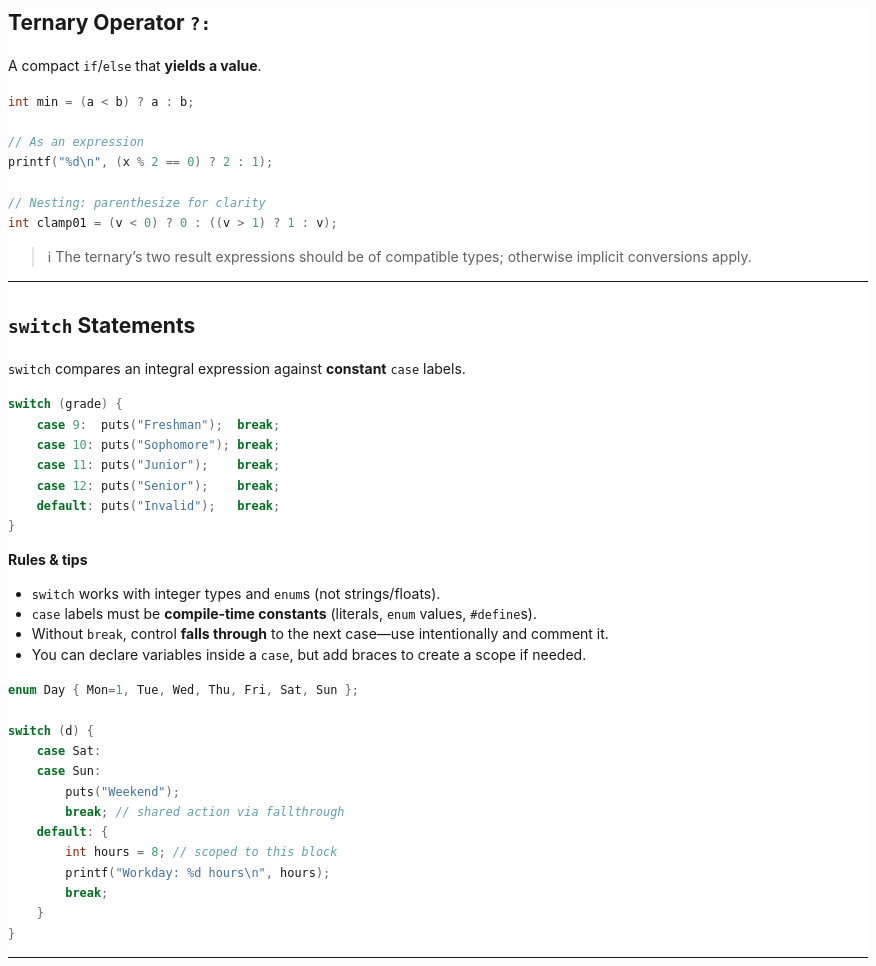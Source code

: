 
## Ternary Operator `?:`

A compact `if`/`else` that **yields a value**.

```c
int min = (a < b) ? a : b;

// As an expression
printf("%d\n", (x % 2 == 0) ? 2 : 1);

// Nesting: parenthesize for clarity
int clamp01 = (v < 0) ? 0 : ((v > 1) ? 1 : v);
```

> ℹ️ The ternary’s two result expressions should be of compatible types; otherwise implicit conversions apply.

---

## `switch` Statements

`switch` compares an integral expression against **constant** `case` labels.

```c
switch (grade) {
    case 9:  puts("Freshman");  break;
    case 10: puts("Sophomore"); break;
    case 11: puts("Junior");    break;
    case 12: puts("Senior");    break;
    default: puts("Invalid");   break;
}
```

**Rules & tips**

* `switch` works with integer types and `enum`s (not strings/floats).
* `case` labels must be **compile‑time constants** (literals, `enum` values, `#define`s).
* Without `break`, control **falls through** to the next case—use intentionally and comment it.
* You can declare variables inside a `case`, but add braces to create a scope if needed.

```c
enum Day { Mon=1, Tue, Wed, Thu, Fri, Sat, Sun };

switch (d) {
    case Sat:
    case Sun:
        puts("Weekend");
        break; // shared action via fallthrough
    default: {
        int hours = 8; // scoped to this block
        printf("Workday: %d hours\n", hours);
        break;
    }
}
```

---